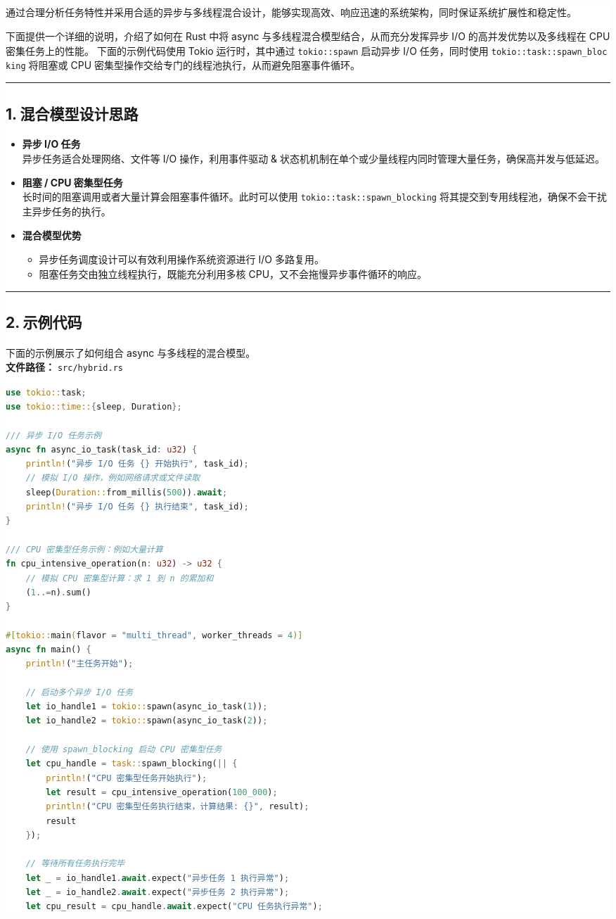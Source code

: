 通过合理分析任务特性并采用合适的异步与多线程混合设计，能够实现高效、响应迅速的系统架构，同时保证系统扩展性和稳定性。

下面提供一个详细的说明，介绍了如何在 Rust 中将 async 与多线程混合模型结合，从而充分发挥异步 I/O 的高并发优势以及多线程在 CPU 密集任务上的性能。
下面的示例代码使用 Tokio 运行时，其中通过 `tokio::spawn` 启动异步 I/O 任务，同时使用 `tokio::task::spawn_blocking` 将阻塞或 CPU 密集型操作交给专门的线程池执行，从而避免阻塞事件循环。

---

## 1. 混合模型设计思路

- **异步 I/O 任务**  
  异步任务适合处理网络、文件等 I/O 操作，利用事件驱动 & 状态机机制在单个或少量线程内同时管理大量任务，确保高并发与低延迟。

- **阻塞 / CPU 密集型任务**  
  长时间的阻塞调用或者大量计算会阻塞事件循环。此时可以使用 `tokio::task::spawn_blocking` 将其提交到专用线程池，确保不会干扰主异步任务的执行。

- **混合模型优势**  
  - 异步任务调度设计可以有效利用操作系统资源进行 I/O 多路复用。  
  - 阻塞任务交由独立线程执行，既能充分利用多核 CPU，又不会拖慢异步事件循环的响应。

---

## 2. 示例代码

下面的示例展示了如何组合 async 与多线程的混合模型。  
**文件路径：** `src/hybrid.rs`

```rust:src/hybrid.rs
use tokio::task;
use tokio::time::{sleep, Duration};

/// 异步 I/O 任务示例
async fn async_io_task(task_id: u32) {
    println!("异步 I/O 任务 {} 开始执行", task_id);
    // 模拟 I/O 操作，例如网络请求或文件读取
    sleep(Duration::from_millis(500)).await;
    println!("异步 I/O 任务 {} 执行结束", task_id);
}

/// CPU 密集型任务示例：例如大量计算
fn cpu_intensive_operation(n: u32) -> u32 {
    // 模拟 CPU 密集型计算：求 1 到 n 的累加和
    (1..=n).sum()
}

#[tokio::main(flavor = "multi_thread", worker_threads = 4)]
async fn main() {
    println!("主任务开始");

    // 启动多个异步 I/O 任务
    let io_handle1 = tokio::spawn(async_io_task(1));
    let io_handle2 = tokio::spawn(async_io_task(2));

    // 使用 spawn_blocking 启动 CPU 密集型任务
    let cpu_handle = task::spawn_blocking(|| {
        println!("CPU 密集型任务开始执行");
        let result = cpu_intensive_operation(100_000);
        println!("CPU 密集型任务执行结束，计算结果: {}", result);
        result
    });

    // 等待所有任务执行完毕
    let _ = io_handle1.await.expect("异步任务 1 执行异常");
    let _ = io_handle2.await.expect("异步任务 2 执行异常");
    let cpu_result = cpu_handle.await.expect("CPU 任务执行异常");

```
